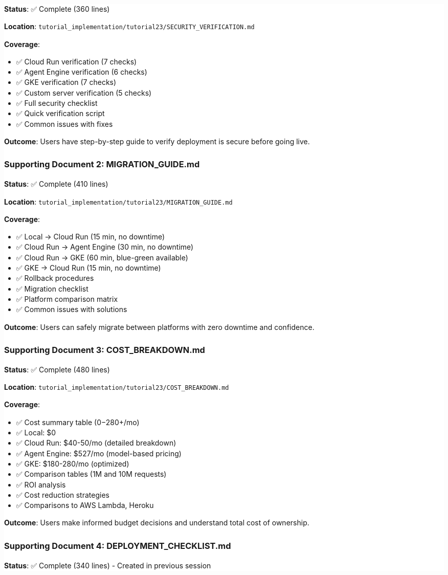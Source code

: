 **Status**: ✅ Complete (360 lines)

**Location**: `tutorial_implementation/tutorial23/SECURITY_VERIFICATION.md`

**Coverage**:
- ✅ Cloud Run verification (7 checks)
- ✅ Agent Engine verification (6 checks)
- ✅ GKE verification (7 checks)
- ✅ Custom server verification (5 checks)
- ✅ Full security checklist
- ✅ Quick verification script
- ✅ Common issues with fixes

**Outcome**: Users have step-by-step guide to verify deployment is secure before going live.

### Supporting Document 2: MIGRATION_GUIDE.md

**Status**: ✅ Complete (410 lines)

**Location**: `tutorial_implementation/tutorial23/MIGRATION_GUIDE.md`

**Coverage**:
- ✅ Local → Cloud Run (15 min, no downtime)
- ✅ Cloud Run → Agent Engine (30 min, no downtime)
- ✅ Cloud Run → GKE (60 min, blue-green available)
- ✅ GKE → Cloud Run (15 min, no downtime)
- ✅ Rollback procedures
- ✅ Migration checklist
- ✅ Platform comparison matrix
- ✅ Common issues with solutions

**Outcome**: Users can safely migrate between platforms with zero downtime and confidence.

### Supporting Document 3: COST_BREAKDOWN.md

**Status**: ✅ Complete (480 lines)

**Location**: `tutorial_implementation/tutorial23/COST_BREAKDOWN.md`

**Coverage**:
- ✅ Cost summary table ($0-$280+/mo)
- ✅ Local: $0
- ✅ Cloud Run: $40-50/mo (detailed breakdown)
- ✅ Agent Engine: $527/mo (model-based pricing)
- ✅ GKE: $180-280/mo (optimized)
- ✅ Comparison tables (1M and 10M requests)
- ✅ ROI analysis
- ✅ Cost reduction strategies
- ✅ Comparisons to AWS Lambda, Heroku

**Outcome**: Users make informed budget decisions and understand total cost of ownership.

### Supporting Document 4: DEPLOYMENT_CHECKLIST.md

**Status**: ✅ Complete (340 lines) - Created in previous session
